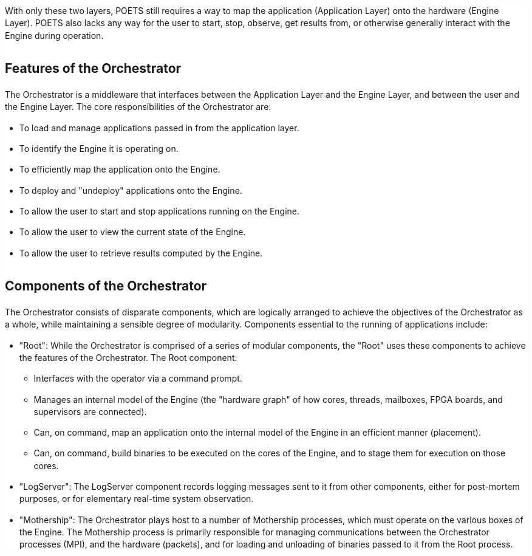 With only these two layers, POETS still requires a way to map the application
(Application Layer) onto the hardware (Engine Layer). POETS also lacks any way
for the user to start, stop, observe, get results from, or otherwise generally
interact with the Engine during operation.

## Features of the Orchestrator

The Orchestrator is a middleware that interfaces between the Application Layer
and the Engine Layer, and between the user and the Engine Layer. The core
responsibilities of the Orchestrator are:

 - To load and manage applications passed in from the application layer.

 - To identify the Engine it is operating on.

 - To efficiently map the application onto the Engine.

 - To deploy and "undeploy" applications onto the Engine.

 - To allow the user to start and stop applications running on the Engine.

 - To allow the user to view the current state of the Engine.

 - To allow the user to retrieve results computed by the Engine.

## Components of the Orchestrator

The Orchestrator consists of disparate components, which are logically arranged
to achieve the objectives of the Orchestrator as a whole, while maintaining a
sensible degree of modularity. Components essential to the running of
applications include:

 - "Root": While the Orchestrator is comprised of a series of modular
   components, the "Root" uses these components to achieve the features of the
   Orchestrator. The Root component:

   - Interfaces with the operator via a command prompt.

   - Manages an internal model of the Engine (the "hardware graph" of how
     cores, threads, mailboxes, FPGA boards, and supervisors are
     connected).

   - Can, on command, map an application onto the internal model of the Engine
     in an efficient manner (placement).

   - Can, on command, build binaries to be executed on the cores of the Engine,
     and to stage them for execution on those cores.

 - "LogServer": The LogServer component records logging messages sent to it
   from other components, either for post-mortem purposes, or for elementary
   real-time system observation.

 - "Mothership": The Orchestrator plays host to a number of Mothership
   processes, which must operate on the various boxes of the Engine. The
   Mothership process is primarily responsible for managing communications
   between the Orchestrator processes (MPI), and the hardware (packets), and
   for loading and unloading of binaries passed to it from the Root process.
